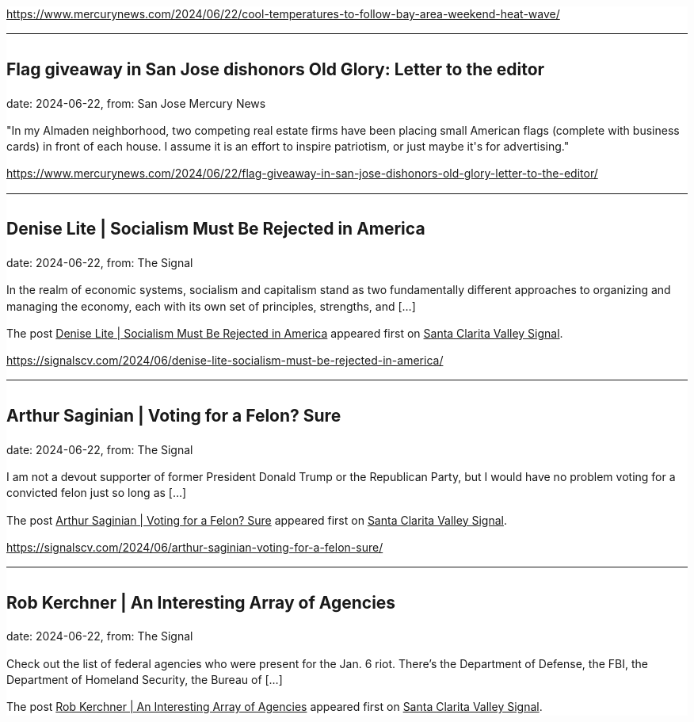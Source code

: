 <https://www.mercurynews.com/2024/06/22/cool-temperatures-to-follow-bay-area-weekend-heat-wave/>

---

## Flag giveaway in San Jose dishonors Old Glory: Letter to the editor

date: 2024-06-22, from: San Jose Mercury News

"In my Almaden neighborhood, two competing real estate firms have been placing small American flags (complete with business cards) in front of each house. I assume it is an effort to inspire patriotism, or just maybe it's for advertising." 

<https://www.mercurynews.com/2024/06/22/flag-giveaway-in-san-jose-dishonors-old-glory-letter-to-the-editor/>

---

## Denise Lite | Socialism Must Be Rejected in America

date: 2024-06-22, from: The Signal

<p>In the realm of economic systems, socialism and capitalism stand as two fundamentally different approaches to organizing and managing the economy, each with its own set of principles, strengths, and [&#8230;]</p>
<p>The post <a href="https://signalscv.com/2024/06/denise-lite-socialism-must-be-rejected-in-america/">Denise Lite | Socialism Must Be Rejected in America</a> appeared first on <a href="https://signalscv.com">Santa Clarita Valley Signal</a>.</p>
 

<https://signalscv.com/2024/06/denise-lite-socialism-must-be-rejected-in-america/>

---

## Arthur Saginian | Voting for a Felon? Sure

date: 2024-06-22, from: The Signal

<p>I am not a devout supporter of former President Donald Trump or the Republican Party, but I would have no problem voting for a convicted felon just so long as [&#8230;]</p>
<p>The post <a href="https://signalscv.com/2024/06/arthur-saginian-voting-for-a-felon-sure/">Arthur Saginian | Voting for a Felon? Sure</a> appeared first on <a href="https://signalscv.com">Santa Clarita Valley Signal</a>.</p>
 

<https://signalscv.com/2024/06/arthur-saginian-voting-for-a-felon-sure/>

---

## Rob Kerchner | An Interesting Array of Agencies

date: 2024-06-22, from: The Signal

<p>Check out the list of federal agencies who were present for the Jan. 6 riot. There’s the Department of Defense, the FBI, the Department of Homeland Security, the Bureau of [&#8230;]</p>
<p>The post <a href="https://signalscv.com/2024/06/rob-kerchner-an-interesting-array-of-agencies/">Rob Kerchner | An Interesting Array of Agencies</a> appeared first on <a href="https://signalscv.com">Santa Clarita Valley Signal</a>.</p>
 
